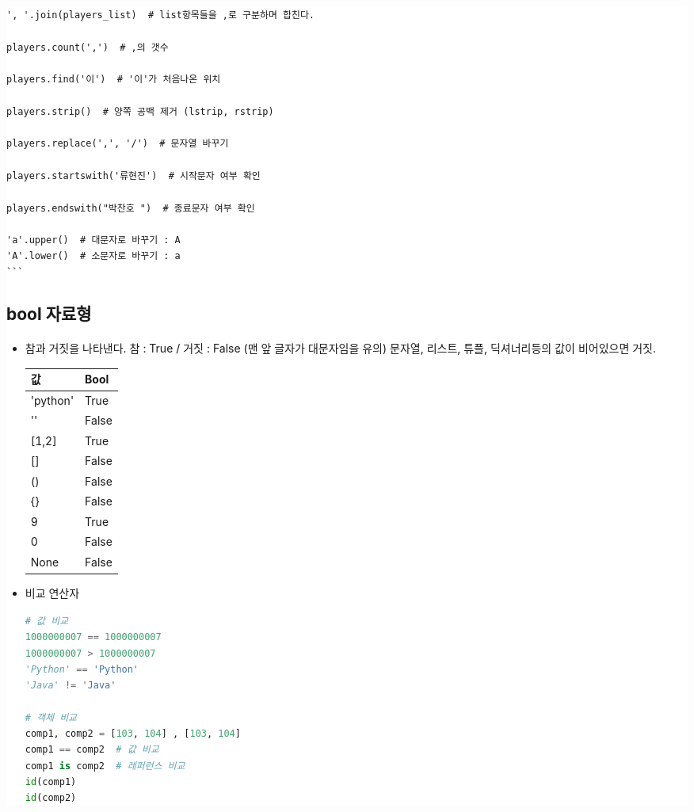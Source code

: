     ', '.join(players_list)  # list항목들을 ,로 구분하며 합친다.

    players.count(',')  # ,의 갯수

    players.find('이')  # '이'가 처음나온 위치

    players.strip()  # 양쪽 공백 제거 (lstrip, rstrip)

    players.replace(',', '/')  # 문자열 바꾸기

    players.startswith('류현진')  # 시작문자 여부 확인

    players.endswith("박찬호 ")  # 종료문자 여부 확인

    'a'.upper()  # 대문자로 바꾸기 : A
    'A'.lower()  # 소문자로 바꾸기 : a
    ```

## bool 자료형

- 참과 거짓을 나타낸다.
    참 : True / 거짓 : False (맨 앞 글자가 대문자임을 유의)
    문자열, 리스트, 튜플, 딕셔너리등의 값이 비어있으면 거짓.

     값    | Bool
    -------- | -----
    'python' | True
    ''       | False
    [1,2]    | True
    []       | False
    ()       | False
    {}       | False
    9        | True
    0        | False
    None     | False

- 비교 연산자

    ``` python
    # 값 비교
    1000000007 == 1000000007
    1000000007 > 1000000007
    'Python' == 'Python'
    'Java' != 'Java'

    # 객체 비교
    comp1, comp2 = [103, 104] , [103, 104]
    comp1 == comp2  # 값 비교
    comp1 is comp2  # 레퍼런스 비교
    id(comp1)
    id(comp2)
    ```
